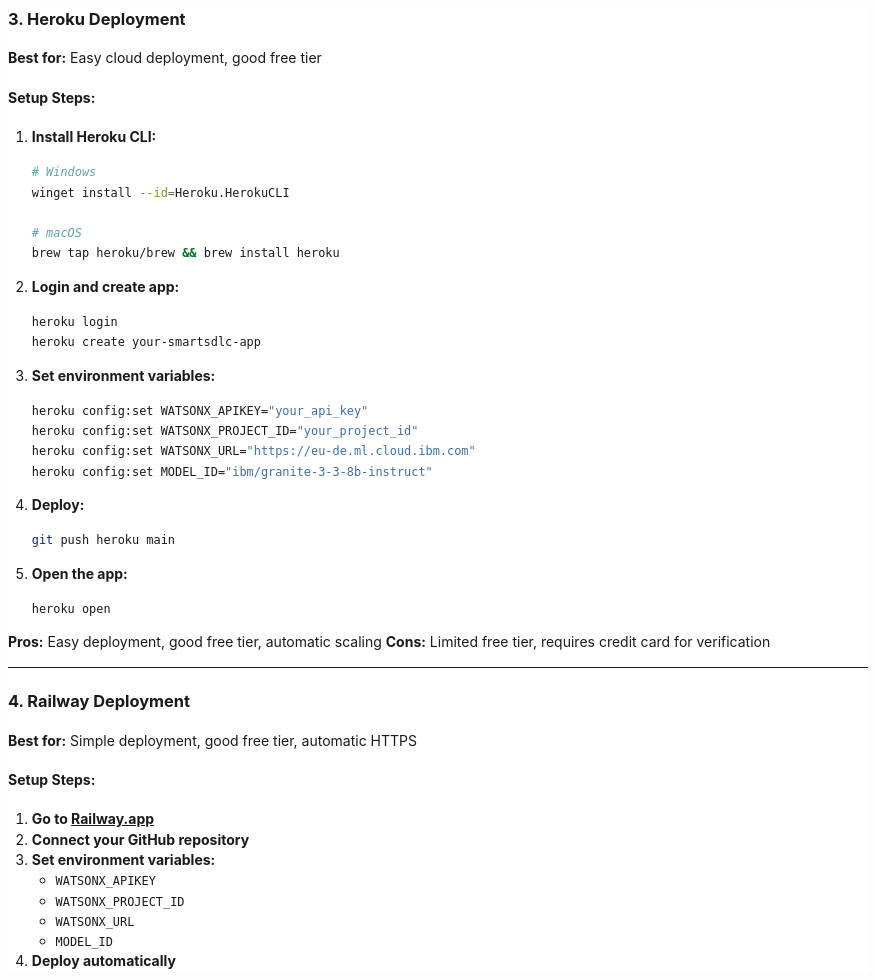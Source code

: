 
### **3. Heroku Deployment**

**Best for:** Easy cloud deployment, good free tier

#### Setup Steps:

1. **Install Heroku CLI:**
   ```bash
   # Windows
   winget install --id=Heroku.HerokuCLI
   
   # macOS
   brew tap heroku/brew && brew install heroku
   ```

2. **Login and create app:**
   ```bash
   heroku login
   heroku create your-smartsdlc-app
   ```

3. **Set environment variables:**
   ```bash
   heroku config:set WATSONX_APIKEY="your_api_key"
   heroku config:set WATSONX_PROJECT_ID="your_project_id"
   heroku config:set WATSONX_URL="https://eu-de.ml.cloud.ibm.com"
   heroku config:set MODEL_ID="ibm/granite-3-3-8b-instruct"
   ```

4. **Deploy:**
   ```bash
   git push heroku main
   ```

5. **Open the app:**
   ```bash
   heroku open
   ```

**Pros:** Easy deployment, good free tier, automatic scaling
**Cons:** Limited free tier, requires credit card for verification

---

### **4. Railway Deployment**

**Best for:** Simple deployment, good free tier, automatic HTTPS

#### Setup Steps:

1. **Go to [Railway.app](https://railway.app/)**
2. **Connect your GitHub repository**
3. **Set environment variables:**
   - `WATSONX_APIKEY`
   - `WATSONX_PROJECT_ID`
   - `WATSONX_URL`
   - `MODEL_ID`
4. **Deploy automatically**
